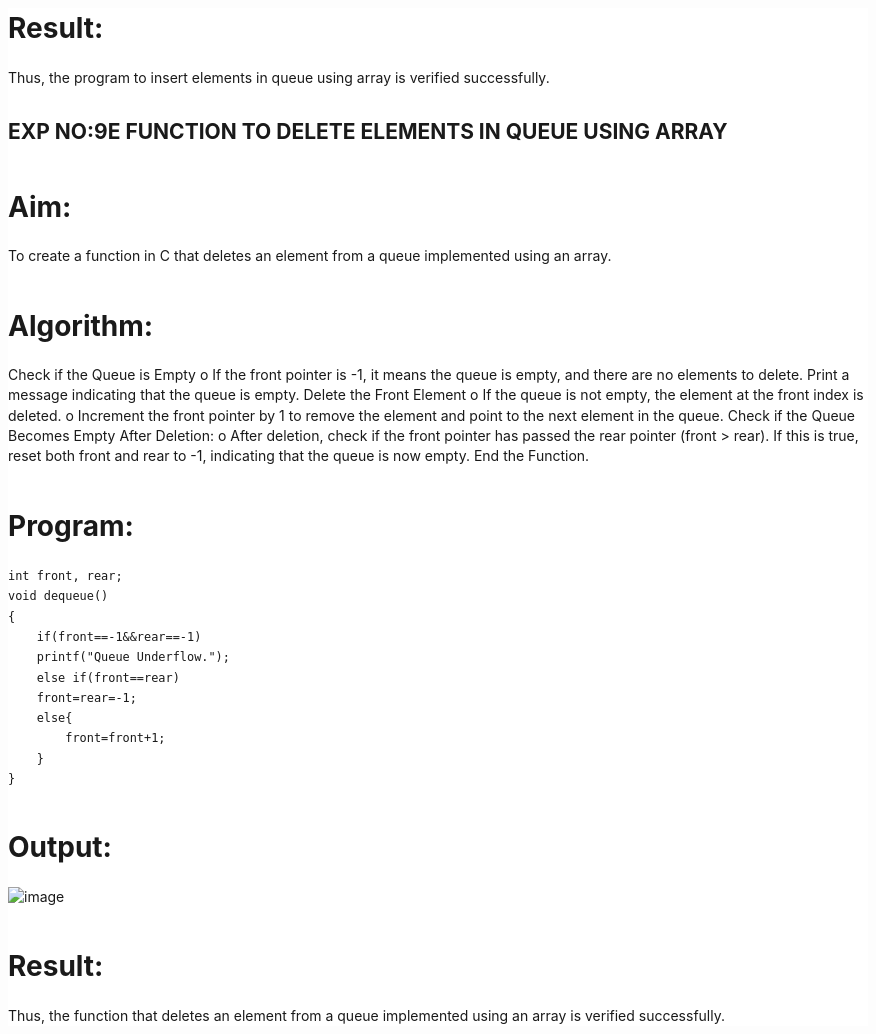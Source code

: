 # Result:
Thus, the program to insert elements in queue using array is verified successfully.

## EXP NO:9E FUNCTION TO DELETE ELEMENTS IN QUEUE USING ARRAY

# Aim:

To create a function in C that deletes an element from a queue implemented using an array.

# Algorithm:

Check if the Queue is Empty o If the front pointer is -1, it means the queue is empty, and there are no elements to delete. Print a message indicating that the queue is empty.
Delete the Front Element o If the queue is not empty, the element at the front index is deleted. o Increment the front pointer by 1 to remove the element and point to the next element in the queue.
Check if the Queue Becomes Empty After Deletion: o After deletion, check if the front pointer has passed the rear pointer (front > rear). If this is true, reset both front and rear to -1, indicating that the queue is now empty.
End the Function.
# Program:
```
int front, rear;
void dequeue()
{
    if(front==-1&&rear==-1)
    printf("Queue Underflow.");
    else if(front==rear)
    front=rear=-1;
    else{
        front=front+1;
    }
}
```


# Output:
![image](https://github.com/user-attachments/assets/0d697aa3-16ac-4469-a44e-11de4e567667)



# Result:
Thus, the function that deletes an element from a queue implemented using an array is verified successfully.
